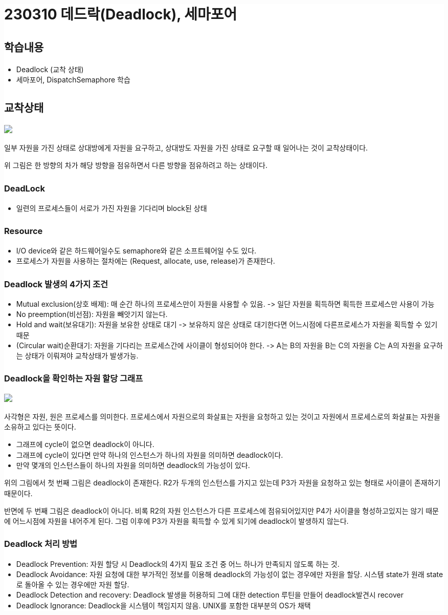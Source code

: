 230310 데드락(Deadlock), 세마포어
===
학습내용
---
- Deadlock (교착 상태)
- 세마포어, DispatchSemaphore 학습


## 교착상태

<img src="https://i.imgur.com/8t3iJY4.png" width="300"/><br/>


일부 자원을 가진 상태로 상대방에게 자원을 요구하고, 상대방도 자원을 가진 상태로 요구할 때 일어나는 것이 교착상태이다. 

위 그림은 한 방향의 차가 해당 방향을 점유하면서 다른 방향을 점유하려고 하는 상태이다.

### DeadLock
- 일련의 프로세스들이 서로가 가진 자원을 기다리며 block된 상태

### Resource
- I/O device와 같은 하드웨어일수도 semaphore와 같은 소프트웨어일 수도 있다.
- 프로세스가 자원을 사용하는 절차에는 (Request, allocate, use, release)가 존재한다.

### Deadlock 발생의 4가지 조건
- Mutual exclusion(상호 배제): 매 순간 하나의 프로세스만이 자원을 사용할 수 있음. -> 일단 자원을 획득하면 획득한 프로세스만 사용이 가능
- No preemption(비선점): 자원을 빼앗기지 않는다.
- Hold and wait(보유대기): 자원을 보유한 상태로 대기 -> 보유하지 않은 상태로 대기한다면 어느시점에 다른프로세스가 자원을 획득할 수 있기 때문
- (Circular wait)순환대기: 자원을 기다리는 프로세스간에 사이클이 형성되어야 한다. -> A는 B의 자원을 B는 C의 자원을 C는 A의 자원을 요구하는 상태가 이뤄져야 교착상태가 발생가능.

### Deadlock을 확인하는 자원 할당 그래프

<img src="https://i.imgur.com/R1wxBKK.png" width="500"/><br/>

사각형은 자원, 원은 프로세스를 의미한다. 프로세스에서 자원으로의 화살표는 자원을 요청하고 있는 것이고 자원에서 프로세스로의 화살표는 자원을 소유하고 있다는 뜻이다.


- 그래프에 cycle이 없으면 deadlock이 아니다.
- 그래프에 cycle이 있다면 만약 하나의 인스턴스가 하나의 자원을 의미하면 deadlock이다.
- 만약 몇개의 인스턴스들이 하나의 자원을 의미하면 deadlock의 가능성이 있다.

위의 그림에서 첫 번째 그림은 deadlock이 존재한다. R2가 두개의 인스턴스를 가지고 있는데 P3가 자원을 요청하고 있는 형태로 사이클이 존재하기 때문이다.

반면에 두 번째 그림은 deadlock이 아니다.
비록 R2의 자원 인스턴스가 다른 프로세스에 점유되어있지만 P4가 사이클을 형성하고있지는 않기 때문에 어느시점에 자원을 내어주게 된다. 그럼 이후에 P3가 자원을 획득할 수 있게 되기에 deadlock이 발생하지 않는다.

### Deadlock 처리 방법
- Deadlock Prevention: 자원 할당 시 Deadlock의 4가지 필요 조건 중 어느 하나가 만족되지 않도록 하는 것.
- Deadlock Avoidance: 자원 요청에 대한 부가적인 정보를 이용해 deadlock의 가능성이 없는 경우에만 자원을 할당. 시스템 state가 원래 state로 돌아올 수 있는 경우에만 자원 할당.
- Deadlock Detection and recovery: Deadlock 발생을 허용하되 그에 대한 detection 루틴을 만들어 deadlock발견시 recover
- Deadlock Ignorance: Deadlock을 시스템이 책임지지 않음. UNIX를 포함한 대부분의 OS가 채택
